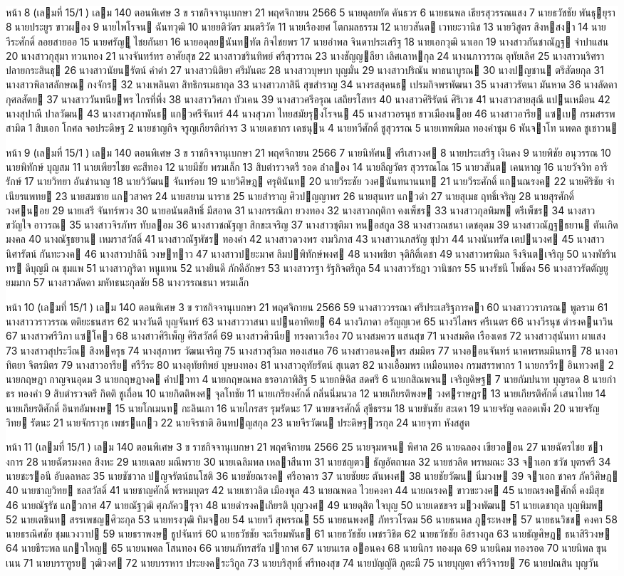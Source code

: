หน้า 8 (เลมที่ 15/1 ) เลม 140 ตอนพิเศษ 3 ข ราชกิจจานุเบกษา 21 พฤศจิกายน 2566 5 นายดุลยทัต คันธวร 6 นายธนพล เธียรสุวรรณแสง 7 นายธวัชชัย พันธุยุรา 8 นายประยูร ขาวผอง 9 นายไพโรจน ฉันทวุฒิ 10 นายยติวัตร มนตริวัต 11 นายเรืองยศ โตกมลธรรม 12 นายวสันต เวทยะวานิช 13 นายวิสูตร สิงหสงา 14 นายวีระศักดิ์ ลอยสายออ 15 นายศรัญู ไชยกันยา 16 นายอดุลยนันททัต กิจไชยพร 17 นายอําพล จินดาประเสริฐ 18 นายเอกวุฒิ นาเอก 19 นางสาวกันชาณัฎฐ จําปาแสน 20 นางสาวกุสุมา ทวนทอง 21 นางจันทร์ทร อาศัยสุข 22 นางสาวชรินทิพย์ ศรีสุวรรณ 23 นางชัญญลียา เลิศเลาหกุล 24 นางนภาวรรณ อุทัยเลิศ 25 นางสาวนริศรา ปลายกระสินธุ 26 นางสาวนัยนรัตน์ คําดํา 27 นางสาวนิติยา ศรีมันตะ 28 นางสาวบุษบา บุญมั่น 29 นางสาวปริณัน พาธนาบูรณ 30 นางปญชาน ตรีสัตยกุล 31 นางสาวพิลาสลักษณ กงจักร 32 นางเพลินตา สิทธิกรเมธากุล 33 นางสาวภาสินี สุขสําราญ 34 นางรสสุคนธ เปรมกิจพรพัฒนา 35 นางสาวรัตนา มันหาด 36 นางลัดดา กุศลสัตย 37 นางสาววันทนียพร ไกรที่พึ่ง 38 นางสาววิศภา บัวเคน 39 นางสาวศรีอรุณ เสถียรโสทร 40 นางสาวศิริรัตน์ ศิริเวช 41 นางสาวสายสุณี แปนเหมือน 42 นางสุปาณี ปาลวัฒน 43 นางสาวสุภาพันธ แกวศรีจันทร์ 44 นางสุวภา ไทยสมัยรุงโรจน 45 นางสาวอรนุช ขาวเมืองนอย 46 นางสาวอารีย แซเบ กรมสรรพสามิต 1 สิบเอก โกศล จอประดิษฐ 2 นายชาญกิจ จรูญเกียรติกําจร 3 นายเดชากร เดชนุน 4 นายทวีศักดิ์ ชูสุวรรณ 5 นายเทพพิมล ทองคําชุม 6 พันจาโท นพดล ชูเชาวน

หน้า 9 (เลมที่ 15/1 ) เลม 140 ตอนพิเศษ 3 ข ราชกิจจานุเบกษา 21 พฤศจิกายน 2566 7 นายนิทัศน ศรีเสาวงศ 8 นายประเสริฐ เงินคง 9 นายพิชัย อนุวรรณ 10 นายพิทักษ์ บุญสม 11 นายเพียรไชย คะสีทอง 12 นายมีชัย พรมเล็ก 13 สิบตํารวจตรี รอด ล่ําลอง 14 นายลีญวัตร สุวรรณโณ 15 นายวสันต เคนหาญ 16 นายวัจวิท อารีรักษ์ 17 นายวิทยา อันชํานาญ 18 นายวิวัฒน จันทร์อบ 19 นายวิศิษฎ ศรุตินันท 20 นายวีระชัย วงศนันทนานนท 21 นายวีระศักดิ์ แกนณรงค 22 นายศิริชัย จําเนียรแพทย 23 นายสมชาย แกวสาคร 24 นายสยาม นาราช 25 นายสําราญ ศิวปญญาพร 26 นายสุนทร แกวดํา 27 นายสุเมธ ฤทธิ์เจริญ 28 นายสุรศักดิ์ วงศนอย 29 นายเสรี จันทร์พวง 30 นายอนันตสิทธิ์ มีสอาด 31 นางกรรณิกา ยวงทอง 32 นางสาวกฤติกา คงเพ็ชร 33 นางสาวกุลพิมพ ตรีเพ็ชร 34 นางสาวขวัญใจ อาวรณ 35 นางสาวจิรภัทร ทับลอม 36 นางสาวชณัฐญา สิกขะเจริญ 37 นางสาวชุติมา หนอสกูล 38 นางสาวณชนา เดชอุดม 39 นางสาวณัฏฐธยาน ตันเกิดมงคล 40 นางณัฐธยาน เหมราสวัสดิ์ 41 นางสาวณัฐพัชร ทองคํา 42 นางสาวดวงพร งามวิภาส 43 นางสาวนภสรัญ ชุปวา 44 นางนันทรัต เตปนวงศ 45 นางสาวนิศารัตน์ กันทะวงค 46 นางสาวปาลินี วงษทาว 47 นางสาวปยะมาศ ลิมปพิทักษ์พงศ 48 นางพชิยา จุติกิติ์เดชา 49 นางสาวพรพิมล จึงจินตเจริญ 50 นางพัชรินทร ดีบุญมี ณ ชุมแพ 51 นางสาวภูริดา หนูแทน 52 นางยินดี ภักดีอักษร 53 นางสาวรฐา รัฐกิจตรีกูล 54 นางสาวรัชฎา วานิชกร 55 นางรัชนี โพธิ์ดง 56 นางสาวรัตตัญยู ยมมาก 57 นางสาวลัดดา มหัทธนะกุลชัย 58 นางวรรณธนา พรมเล็ก

หน้า 10 (เลมที่ 15/1 ) เลม 140 ตอนพิเศษ 3 ข ราชกิจจานุเบกษา 21 พฤศจิกายน 2566 59 นางสาววรรณา ศรีประเสริฐการคา 60 นางสาววราภรณ พูลราม 61 นางสาววราวรรณ ตติยะธนสาร 62 นางวันดี บุญจันทร์ 63 นางสาววาสนา แปนอาทิตย 64 นางวิภาดา อรัญญเวศ 65 นางวิไลพร ศรีเนตร 66 นางวีรนุช ดํารงคนาวิน 67 นางสาวศรีวิภา แซโคว 68 นางสาวศิริเพ็ญ ศิริสวัสดิ์ 69 นางสาวศิวนีย ทรงดาวเรือง 70 นางสมควร แสนสุข 71 นางสมคิด เรืองเดช 72 นางสาวสุนันทา ผาแสง 73 นางสาวสุประวีณ สิงหครุธ 74 นางสุภาพร วัฒนเจริญ 75 นางสาวสุวิมล ทองเสนอ 76 นางสาวอนงคพร สมมิตร 77 นางออนจันทร์ นาคพรหมมินทร 78 นางอาทิตยา จิตรมิตร 79 นางสาวอารีย ศรีวีระ 80 นางอุทัยทิพย์ บุษบงทอง 81 นางสาวอุทัยรัตน์ สุเนตร 82 นางเอื้อมพร เหมือนทอง กรมสรรพากร 1 นายกรวีร อินทวงศ 2 นายกฤษฎา กาญจนอุดม 3 นายกฤษฎางค คําปวทา 4 นายกฤษณพล ธรอาภาพิสิฐ 5 นายกษิดิส สดศรี 6 นายกสิณพจน เจริญดิษฐ 7 นายกัมปนาท บุญรอด 8 นายกําธร ทองคํา 9 สิบตํารวจตรี กิตติ ชูเถื่อน 10 นายกิตติพงศ จุลโทชัย 11 นายเกรียงศักดิ์ กลิ่นนิ่มนวล 12 นายเกียรติพงษ วงศราษฎร 13 นายเกียรติศักดิ์ เสนาไทย 14 นายเกียรติศักดิ์ อินทอัมพงษ 15 นายโกเมนท กะลินเกา 16 นายไกรสร รุมรัตนะ 17 นายขจรศักดิ์ สุขีธรรม 18 นายขันชัย สะเดา 19 นายจรัญ คลอดเพ็ง 20 นายจรัญวิทย รัตนะ 21 นายจักราวุธ เพชรแกว 22 นายจิรชาติ อินทปญสกุล 23 นายจีรวัฒน ประดิษฐวรกุล 24 นายจุฑา หังสสูต

หน้า 11 (เลมที่ 15/1 ) เลม 140 ตอนพิเศษ 3 ข ราชกิจจานุเบกษา 21 พฤศจิกายน 2566 25 นายจุมพจน พิศาล 26 นายฉลอง เขียวออน 27 นายฉัตรไชย ชางการ 28 นายฉัตรมงคล สิงหะ 29 นายเฉลย มณีพราย 30 นายเฉลิมพล เหลาสีนาท 31 นายชญตว ธัญอัตถาผล 32 นายชวลิต พรหมณะ 33 จาเอก ชวัช บุตรศรี 34 นายชะรอนี อับดลหละ 35 นายชัชวาล ปญจรัตน์ธนโชติ 36 นายชัยณรงค ศรีอาคาร 37 นายชัยยะ ตันพงศ 38 นายชัยวัฒน นิ่มวงษ 39 จาเอก ชาคร ภัควิศิษฎ 40 นายชาญวิทย ชลสวัสดิ์ 41 นายชาญศักดิ์ พรหมบุตร 42 นายเชาวลิต เมืองพูล 43 นายณพดล ไวยคงคา 44 นายณรงค ขาวขะวงศ 45 นายณรงคศักดิ์ คงมีสุข 46 นายณัฐรัช แกวกาศ 47 นายณัฐวุฒิ ศุภภัควรุจา 48 นายดํารงคเกียรติ บุญวงศ 49 นายดุสิต ใจบุญ 50 นายเดชขจร มวงพัฒน 51 นายเดชากุล บุญพิมพ 52 นายเตชินท สรรเพชญศิวะกุล 53 นายทรงวุฒิ ทิมจอย 54 นายทวี สุพรรณ 55 นายธนพงศ ภัทรวโรดม 56 นายธนพล ภูระหงษ 57 นายธนวิชช คงคา 58 นายธรณิศชัย ชุมแวงวาป 59 นายธราพงษ ธูปจันทร์ 60 นายธวัชชัย จะเรียมพันธ 61 นายธวัชชัย เพชรวิชิต 62 นายธวัชชัย อิสรางกูล 63 นายธัญศิษฏ ธนาสิริวงษ 64 นายธีระพล แกวใหญ 65 นายนพดล โสนทอง 66 นายนภัทรสรัล ปากาศ 67 นายนเรต ออนคง 68 นายนิกร ทองผุด 69 นายนิคม ทองรอด 70 นายนิพล ขุนเนน 71 นายบรรฑูรย วุฒิวงศ 72 นายบรรหาร ประยงคระวิกูล 73 นายบริสุทธิ์ ศรีทองสุข 74 นายบัญญัติ ภูตะมี 75 นายบุญตา ศรีวิจารย 76 นายปณสิน บุญวัน

